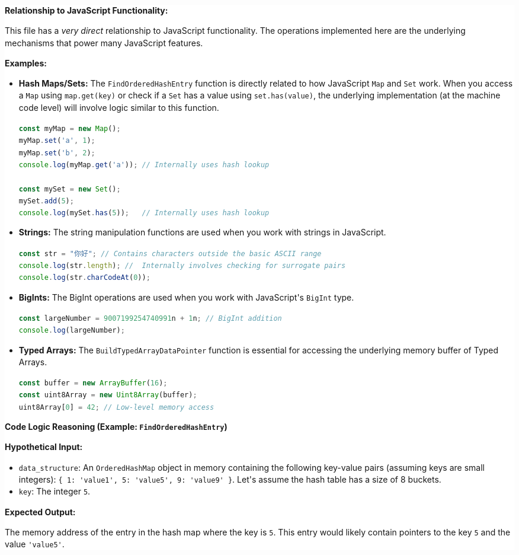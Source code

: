 **Relationship to JavaScript Functionality:**

This file has a *very direct* relationship to JavaScript functionality. The operations implemented here are the underlying mechanisms that power many JavaScript features.

**Examples:**

* **Hash Maps/Sets:** The `FindOrderedHashEntry` function is directly related to how JavaScript `Map` and `Set` work. When you access a `Map` using `map.get(key)` or check if a `Set` has a value using `set.has(value)`, the underlying implementation (at the machine code level) will involve logic similar to this function.

   ```javascript
   const myMap = new Map();
   myMap.set('a', 1);
   myMap.set('b', 2);
   console.log(myMap.get('a')); // Internally uses hash lookup

   const mySet = new Set();
   mySet.add(5);
   console.log(mySet.has(5));   // Internally uses hash lookup
   ```

* **Strings:** The string manipulation functions are used when you work with strings in JavaScript.

   ```javascript
   const str = "你好"; // Contains characters outside the basic ASCII range
   console.log(str.length); //  Internally involves checking for surrogate pairs
   console.log(str.charCodeAt(0));
   ```

* **BigInts:** The BigInt operations are used when you work with JavaScript's `BigInt` type.

   ```javascript
   const largeNumber = 9007199254740991n + 1n; // BigInt addition
   console.log(largeNumber);
   ```

* **Typed Arrays:** The `BuildTypedArrayDataPointer` function is essential for accessing the underlying memory buffer of Typed Arrays.

   ```javascript
   const buffer = new ArrayBuffer(16);
   const uint8Array = new Uint8Array(buffer);
   uint8Array[0] = 42; // Low-level memory access
   ```

**Code Logic Reasoning (Example: `FindOrderedHashEntry`)**

**Hypothetical Input:**

* `data_structure`: An `OrderedHashMap` object in memory containing the following key-value pairs (assuming keys are small integers): `{ 1: 'value1', 5: 'value5', 9: 'value9' }`. Let's assume the hash table has a size of 8 buckets.
* `key`: The integer `5`.

**Expected Output:**

The memory address of the entry in the hash map where the key is `5`. This entry would likely contain pointers to the key `5` and the value `'value5'`.
